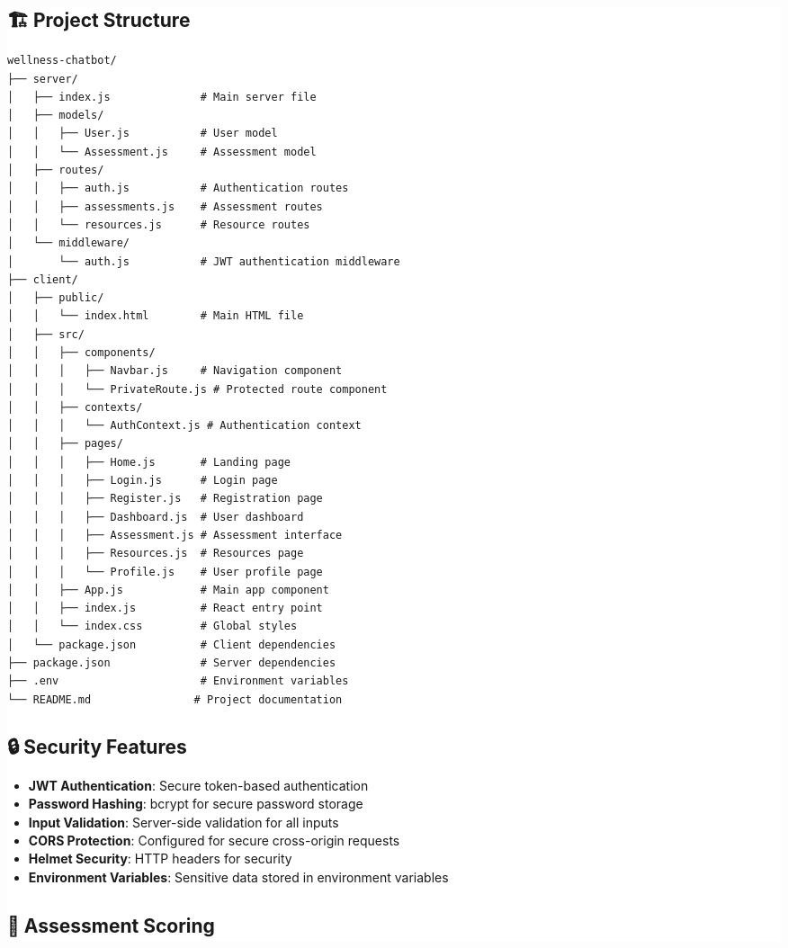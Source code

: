 ## 🏗️ Project Structure

```
wellness-chatbot/
├── server/
│   ├── index.js              # Main server file
│   ├── models/
│   │   ├── User.js           # User model
│   │   └── Assessment.js     # Assessment model
│   ├── routes/
│   │   ├── auth.js           # Authentication routes
│   │   ├── assessments.js    # Assessment routes
│   │   └── resources.js      # Resource routes
│   └── middleware/
│       └── auth.js           # JWT authentication middleware
├── client/
│   ├── public/
│   │   └── index.html        # Main HTML file
│   ├── src/
│   │   ├── components/
│   │   │   ├── Navbar.js     # Navigation component
│   │   │   └── PrivateRoute.js # Protected route component
│   │   ├── contexts/
│   │   │   └── AuthContext.js # Authentication context
│   │   ├── pages/
│   │   │   ├── Home.js       # Landing page
│   │   │   ├── Login.js      # Login page
│   │   │   ├── Register.js   # Registration page
│   │   │   ├── Dashboard.js  # User dashboard
│   │   │   ├── Assessment.js # Assessment interface
│   │   │   ├── Resources.js  # Resources page
│   │   │   └── Profile.js    # User profile page
│   │   ├── App.js            # Main app component
│   │   ├── index.js          # React entry point
│   │   └── index.css         # Global styles
│   └── package.json          # Client dependencies
├── package.json              # Server dependencies
├── .env                      # Environment variables
└── README.md                # Project documentation
```

## 🔒 Security Features

- **JWT Authentication**: Secure token-based authentication
- **Password Hashing**: bcrypt for secure password storage
- **Input Validation**: Server-side validation for all inputs
- **CORS Protection**: Configured for secure cross-origin requests
- **Helmet Security**: HTTP headers for security
- **Environment Variables**: Sensitive data stored in environment variables

## 🎯 Assessment Scoring
